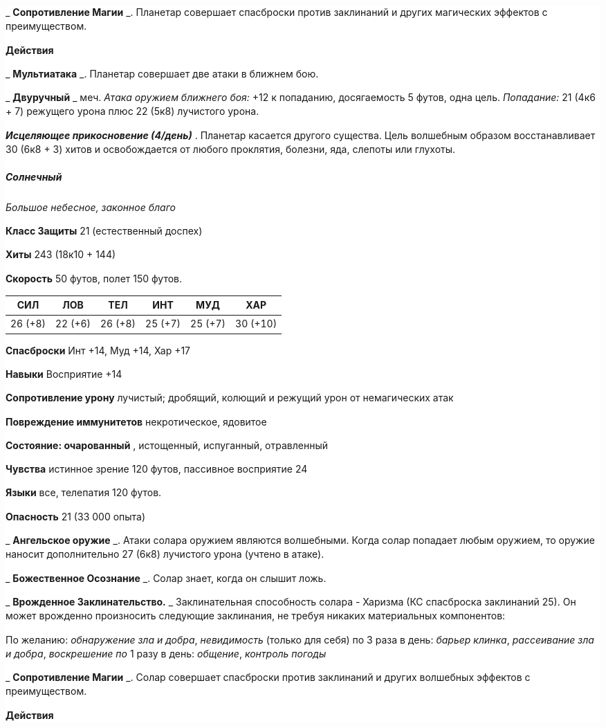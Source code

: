 _ **Сопротивление Магии** _. Планетар совершает спасброски против заклинаний и других магических эффектов с преимуществом.

**Действия**

_ **Мультиатака** _. Планетар совершает две атаки в ближнем бою.

_ **Двуручный** _ меч. _Атака оружием ближнего боя:_ +12 к попаданию, досягаемость 5 футов, одна цель. _Попадание:_ 21 (4к6 + 7) режущего урона плюс 22 (5к8) лучистого урона.

_**Исцеляющее прикосновение (4/день)**_ . Планетар касается другого существа. Цель волшебным образом восстанавливает 30 (6к8 + 3) хитов и освобождается от любого проклятия, болезни, яда, слепоты или глухоты.

##### Солнечный

_Большое небесное, законное благо_

**Класс Защиты** 21 (естественный доспех)

**Хиты** 243 (18к10 + 144)

**Скорость** 50 футов, полет 150 футов.

| СИЛ | ЛОВ | ТЕЛ | ИНТ | МУД | ХАР |
| --- | --- | --- | --- | --- | --- |
| 26 (+8) | 22 (+6) | 26 (+8) | 25 (+7) | 25 (+7) | 30 (+10) |

**Спасброски** Инт +14, Муд +14, Хар +17

**Навыки** Восприятие +14

**Сопротивление урону** лучистый; дробящий, колющий и режущий урон от немагических атак

**Повреждение иммунитетов** некротическое, ядовитое

**Состояние: очарованный** , истощенный, испуганный, отравленный

**Чувства** истинное зрение 120 футов, пассивное восприятие 24

**Языки** все, телепатия 120 футов.

**Опасность** 21 (33 000 опыта)

_ **Ангельское оружие** _. Атаки солара оружием являются волшебными. Когда солар попадает любым оружием, то оружие наносит дополнительно 27 (6к8) лучистого урона (учтено в атаке).

_ **Божественное Осознание** _. Солар знает, когда он слышит ложь.

_ **Врожденное Заклинательство.** _ Заклинательная способность солара - Харизма (КС спасброска заклинаний 25). Он может врожденно произносить следующие заклинания, не требуя никаких материальных компонентов:

По желанию: _обнаружение зла и добра_, _невидимость_ (только для себя) по 3 раза в день: _барьер клинка_, _рассеивание зла и добра_, _воскрешение по_ 1 разу в день: _общение_, _контроль погоды_

_ **Сопротивление Магии** _. Солар совершает спасброски против заклинаний и других волшебных эффектов с преимуществом.

**Действия**
